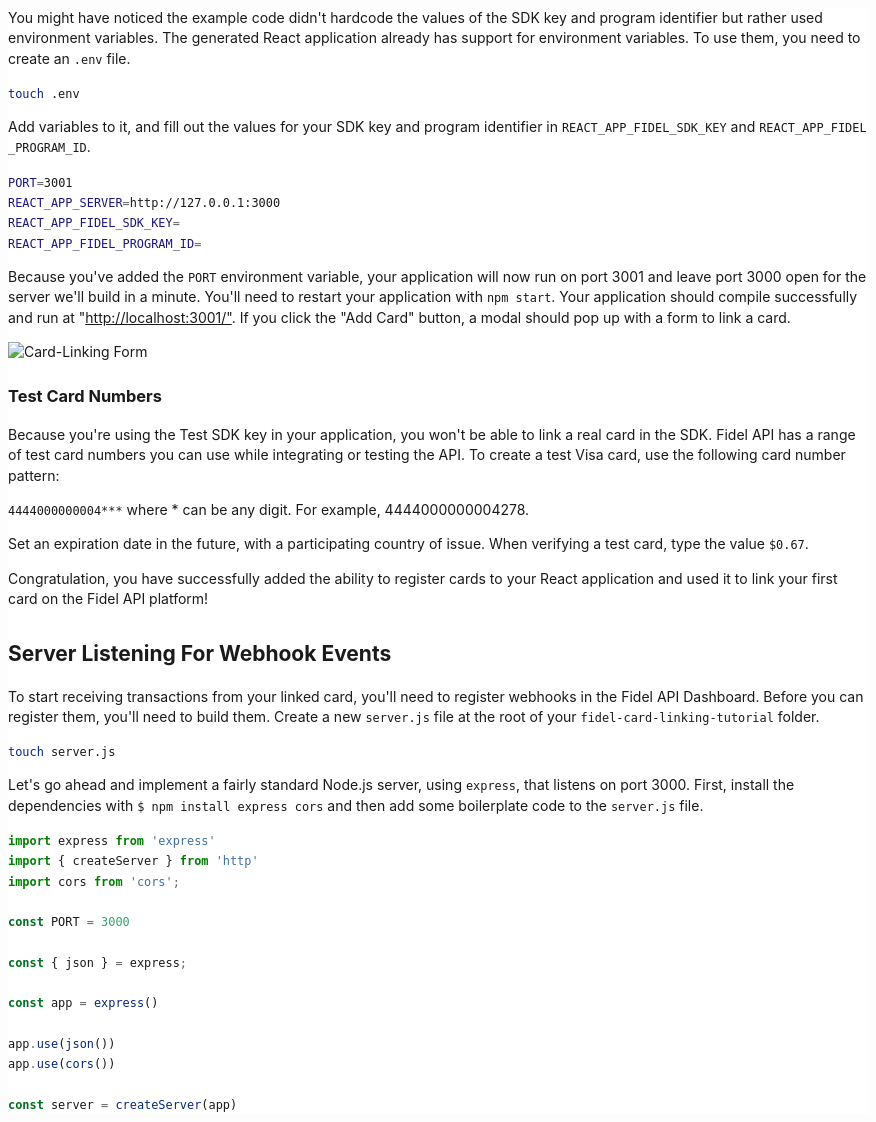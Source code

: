 You might have noticed the example code didn't hardcode the values of the SDK key and program identifier but rather used environment variables. The generated React application already has support for environment variables. To use them, you need to create an `.env` file.

```sh
touch .env
```

Add variables to it, and fill out the values for your SDK key and program identifier in `REACT_APP_FIDEL_SDK_KEY` and `REACT_APP_FIDEL_PROGRAM_ID`.

```sh
PORT=3001
REACT_APP_SERVER=http://127.0.0.1:3000
REACT_APP_FIDEL_SDK_KEY=
REACT_APP_FIDEL_PROGRAM_ID=
```

Because you've added the `PORT` environment variable, your application will now run on port 3001 and leave port 3000 open for the server we'll build in a minute. You'll need to restart your application with `npm start`. Your application should compile successfully and run at "<http://localhost:3001/">. If you click the "Add Card" button, a modal should pop up with a form to link a card.

![Card-Linking Form](https://raw.githubusercontent.com/FidelLimited/docs/master/assets/images/tutorial-card-linking-form.png "Card-Linking Form")

### Test Card Numbers

Because you're using the Test SDK key in your application, you won't be able to link a real card in the SDK. Fidel API has a range of test card numbers you can use while integrating or testing the API. To create a test Visa card, use the following card number pattern: 

`4444000000004***` where \* can be any digit. For example, 4444000000004278.

Set an expiration date in the future, with a participating country of issue. When verifying a test card, type the value `$0.67`.

Congratulation, you have successfully added the ability to register cards to your React application and used it to link your first card on the Fidel API platform!

## Server Listening For Webhook Events

To start receiving transactions from your linked card, you'll need to register webhooks in the Fidel API Dashboard. Before you can register them, you'll need to build them. Create a new `server.js` file at the root of your `fidel-card-linking-tutorial` folder.

```sh
touch server.js
```

Let's go ahead and implement a fairly standard Node.js server, using `express`, that listens on port 3000. First, install the dependencies with `$ npm install express cors` and then add some boilerplate code to the `server.js` file.

```jsx
import express from 'express'
import { createServer } from 'http'
import cors from 'cors';

const PORT = 3000

const { json } = express;

const app = express()

app.use(json())
app.use(cors())

const server = createServer(app)

```